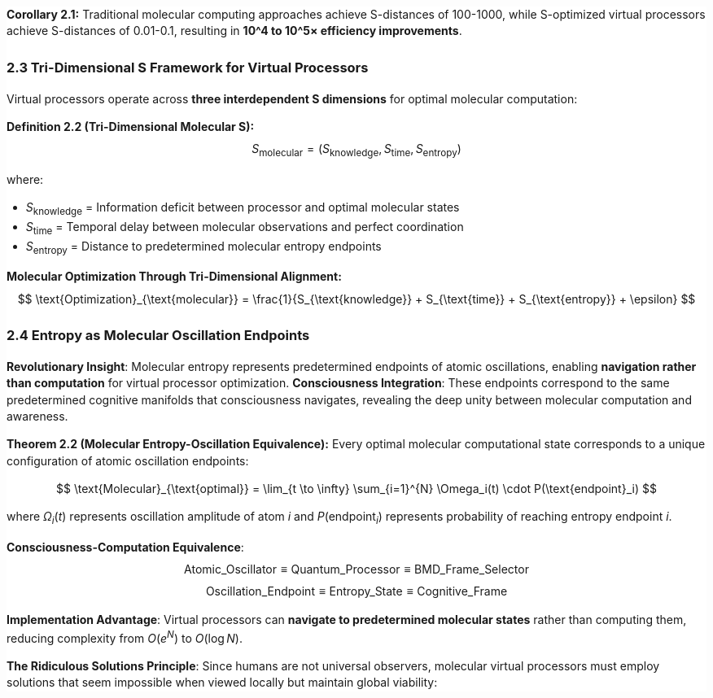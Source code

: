 **Corollary 2.1:** Traditional molecular computing approaches achieve S-distances of 100-1000, while S-optimized virtual processors achieve S-distances of 0.01-0.1, resulting in **10^4 to 10^5× efficiency improvements**.

### 2.3 Tri-Dimensional S Framework for Virtual Processors

Virtual processors operate across **three interdependent S dimensions** for optimal molecular computation:

**Definition 2.2 (Tri-Dimensional Molecular S):**
$$
S_{\text{molecular}} = (S_{\text{knowledge}}, S_{\text{time}}, S_{\text{entropy}})
$$

where:
- $S_{\text{knowledge}}$ = Information deficit between processor and optimal molecular states
- $S_{\text{time}}$ = Temporal delay between molecular observations and perfect coordination  
- $S_{\text{entropy}}$ = Distance to predetermined molecular entropy endpoints

**Molecular Optimization Through Tri-Dimensional Alignment:**
$$
\text{Optimization}_{\text{molecular}} = \frac{1}{S_{\text{knowledge}} + S_{\text{time}} + S_{\text{entropy}} + \epsilon}
$$

### 2.4 Entropy as Molecular Oscillation Endpoints

**Revolutionary Insight**: Molecular entropy represents predetermined endpoints of atomic oscillations, enabling **navigation rather than computation** for virtual processor optimization. **Consciousness Integration**: These endpoints correspond to the same predetermined cognitive manifolds that consciousness navigates, revealing the deep unity between molecular computation and awareness.

**Theorem 2.2 (Molecular Entropy-Oscillation Equivalence):** Every optimal molecular computational state corresponds to a unique configuration of atomic oscillation endpoints:

$$
\text{Molecular}_{\text{optimal}} = \lim_{t \to \infty} \sum_{i=1}^{N} \Omega_i(t) \cdot P(\text{endpoint}_i)
$$

where $\Omega_i(t)$ represents oscillation amplitude of atom $i$ and $P(\text{endpoint}_i)$ represents probability of reaching entropy endpoint $i$.

**Consciousness-Computation Equivalence**: 
$$
\text{Atomic\_Oscillator} \equiv \text{Quantum\_Processor} \equiv \text{BMD\_Frame\_Selector}
$$
$$
\text{Oscillation\_Endpoint} \equiv \text{Entropy\_State} \equiv \text{Cognitive\_Frame}
$$

**Implementation Advantage**: Virtual processors can **navigate to predetermined molecular states** rather than computing them, reducing complexity from $O(e^N)$ to $O(\log N)$.

**The Ridiculous Solutions Principle**: Since humans are not universal observers, molecular virtual processors must employ solutions that seem impossible when viewed locally but maintain global viability:
